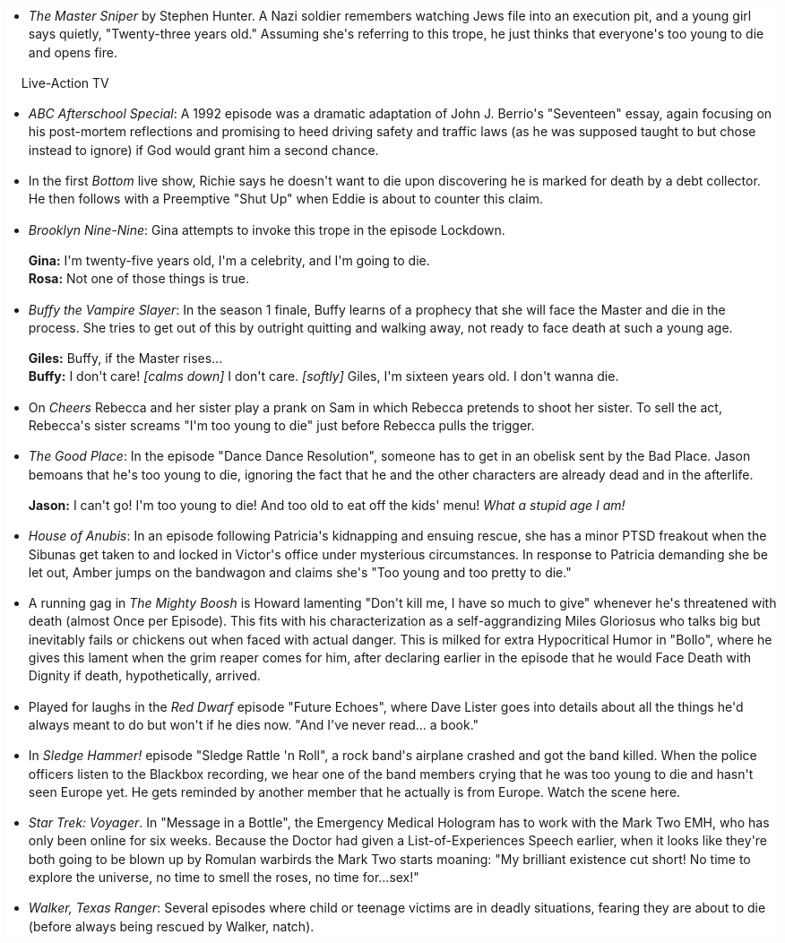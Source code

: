-   _The Master Sniper_ by Stephen Hunter. A Nazi soldier remembers watching Jews file into an execution pit, and a young girl says quietly, "Twenty-three years old." Assuming she's referring to this trope, he just thinks that everyone's too young to die and opens fire.

    Live-Action TV 

-   _ABC Afterschool Special_: A 1992 episode was a dramatic adaptation of John J. Berrio's "Seventeen" essay, again focusing on his post-mortem reflections and promising to heed driving safety and traffic laws (as he was supposed taught to but chose instead to ignore) if God would grant him a second chance.
-   In the first _Bottom_ live show, Richie says he doesn't want to die upon discovering he is marked for death by a debt collector. He then follows with a Preemptive "Shut Up" when Eddie is about to counter this claim.
-   _Brooklyn Nine-Nine_: Gina attempts to invoke this trope in the episode Lockdown.
    
    **Gina:** I'm twenty-five years old, I'm a celebrity, and I'm going to die.  
    **Rosa:** Not one of those things is true.
    
-   _Buffy the Vampire Slayer_: In the season 1 finale, Buffy learns of a prophecy that she will face the Master and die in the process. She tries to get out of this by outright quitting and walking away, not ready to face death at such a young age.
    
    **Giles:** Buffy, if the Master rises...  
    **Buffy:** I don't care! _\[calms down\]_ I don't care. _\[softly\]_ Giles, I'm sixteen years old. I don't wanna die.
    
-   On _Cheers_ Rebecca and her sister play a prank on Sam in which Rebecca pretends to shoot her sister. To sell the act, Rebecca's sister screams "I'm too young to die" just before Rebecca pulls the trigger.
-   _The Good Place_: In the episode "Dance Dance Resolution", someone has to get in an obelisk sent by the Bad Place. Jason bemoans that he's too young to die, ignoring the fact that he and the other characters are already dead and in the afterlife.
    
    **Jason:** I can't go! I'm too young to die! And too old to eat off the kids' menu! _What a stupid age I am!_
    
-   _House of Anubis_: In an episode following Patricia's kidnapping and ensuing rescue, she has a minor PTSD freakout when the Sibunas get taken to and locked in Victor's office under mysterious circumstances. In response to Patricia demanding she be let out, Amber jumps on the bandwagon and claims she's "Too young and too pretty to die."
-   A running gag in _The Mighty Boosh_ is Howard lamenting "Don't kill me, I have so much to give" whenever he's threatened with death (almost Once per Episode). This fits with his characterization as a self-aggrandizing Miles Gloriosus who talks big but inevitably fails or chickens out when faced with actual danger. This is milked for extra Hypocritical Humor in "Bollo", where he gives this lament when the grim reaper comes for him, after declaring earlier in the episode that he would Face Death with Dignity if death, hypothetically, arrived.
-   Played for laughs in the _Red Dwarf_ episode "Future Echoes", where Dave Lister goes into details about all the things he'd always meant to do but won't if he dies now. "And I've never read... a book."
-   In _Sledge Hammer!_ episode "Sledge Rattle 'n Roll", a rock band's airplane crashed and got the band killed. When the police officers listen to the Blackbox recording, we hear one of the band members crying that he was too young to die and hasn't seen Europe yet. He gets reminded by another member that he actually is from Europe. Watch the scene here.
-   _Star Trek: Voyager_. In "Message in a Bottle", the Emergency Medical Hologram has to work with the Mark Two EMH, who has only been online for six weeks. Because the Doctor had given a List-of-Experiences Speech earlier, when it looks like they're both going to be blown up by Romulan warbirds the Mark Two starts moaning: "My brilliant existence cut short! No time to explore the universe, no time to smell the roses, no time for...sex!"
-   _Walker, Texas Ranger_: Several episodes where child or teenage victims are in deadly situations, fearing they are about to die (before always being rescued by Walker, natch).